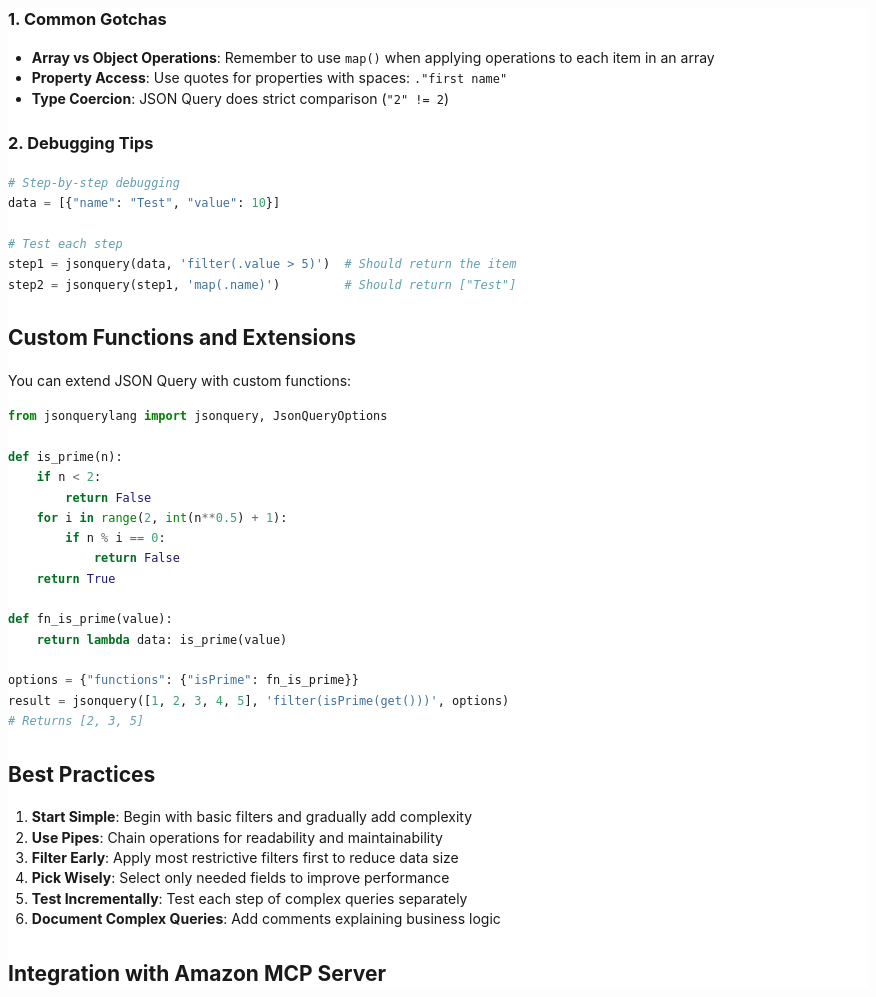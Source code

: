 ### 1. Common Gotchas

- **Array vs Object Operations**: Remember to use `map()` when applying operations to each item in an array
- **Property Access**: Use quotes for properties with spaces: `."first name"`
- **Type Coercion**: JSON Query does strict comparison (`"2" != 2`)

### 2. Debugging Tips

```python
# Step-by-step debugging
data = [{"name": "Test", "value": 10}]

# Test each step
step1 = jsonquery(data, 'filter(.value > 5)')  # Should return the item
step2 = jsonquery(step1, 'map(.name)')         # Should return ["Test"]
```

## Custom Functions and Extensions

You can extend JSON Query with custom functions:

```python
from jsonquerylang import jsonquery, JsonQueryOptions

def is_prime(n):
    if n < 2:
        return False
    for i in range(2, int(n**0.5) + 1):
        if n % i == 0:
            return False
    return True

def fn_is_prime(value):
    return lambda data: is_prime(value)

options = {"functions": {"isPrime": fn_is_prime}}
result = jsonquery([1, 2, 3, 4, 5], 'filter(isPrime(get()))', options)
# Returns [2, 3, 5]
```

## Best Practices

1. **Start Simple**: Begin with basic filters and gradually add complexity
2. **Use Pipes**: Chain operations for readability and maintainability
3. **Filter Early**: Apply most restrictive filters first to reduce data size
4. **Pick Wisely**: Select only needed fields to improve performance
5. **Test Incrementally**: Test each step of complex queries separately
6. **Document Complex Queries**: Add comments explaining business logic

## Integration with Amazon MCP Server
